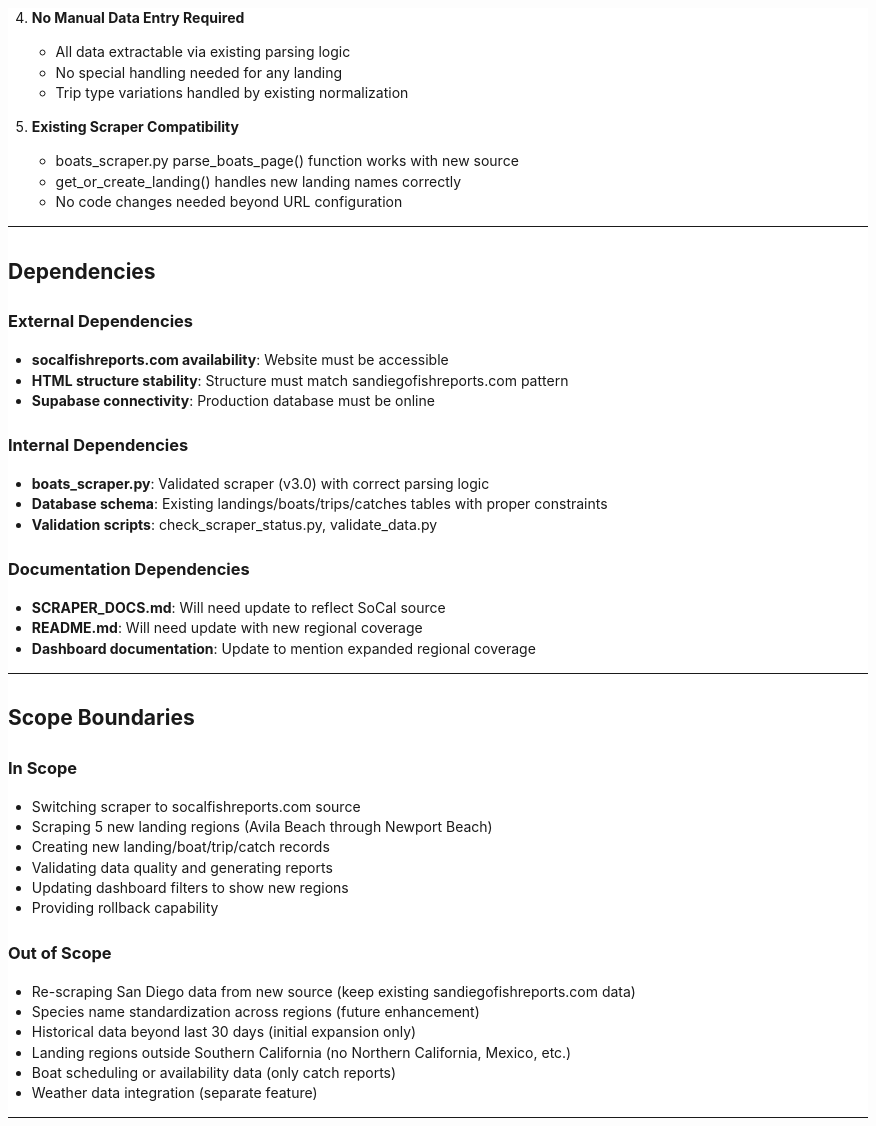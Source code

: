 4. **No Manual Data Entry Required**
   - All data extractable via existing parsing logic
   - No special handling needed for any landing
   - Trip type variations handled by existing normalization

5. **Existing Scraper Compatibility**
   - boats_scraper.py parse_boats_page() function works with new source
   - get_or_create_landing() handles new landing names correctly
   - No code changes needed beyond URL configuration

---

## Dependencies

### External Dependencies
- **socalfishreports.com availability**: Website must be accessible
- **HTML structure stability**: Structure must match sandiegofishreports.com pattern
- **Supabase connectivity**: Production database must be online

### Internal Dependencies
- **boats_scraper.py**: Validated scraper (v3.0) with correct parsing logic
- **Database schema**: Existing landings/boats/trips/catches tables with proper constraints
- **Validation scripts**: check_scraper_status.py, validate_data.py

### Documentation Dependencies
- **SCRAPER_DOCS.md**: Will need update to reflect SoCal source
- **README.md**: Will need update with new regional coverage
- **Dashboard documentation**: Update to mention expanded regional coverage

---

## Scope Boundaries

### In Scope
- Switching scraper to socalfishreports.com source
- Scraping 5 new landing regions (Avila Beach through Newport Beach)
- Creating new landing/boat/trip/catch records
- Validating data quality and generating reports
- Updating dashboard filters to show new regions
- Providing rollback capability

### Out of Scope
- Re-scraping San Diego data from new source (keep existing sandiegofishreports.com data)
- Species name standardization across regions (future enhancement)
- Historical data beyond last 30 days (initial expansion only)
- Landing regions outside Southern California (no Northern California, Mexico, etc.)
- Boat scheduling or availability data (only catch reports)
- Weather data integration (separate feature)

---
